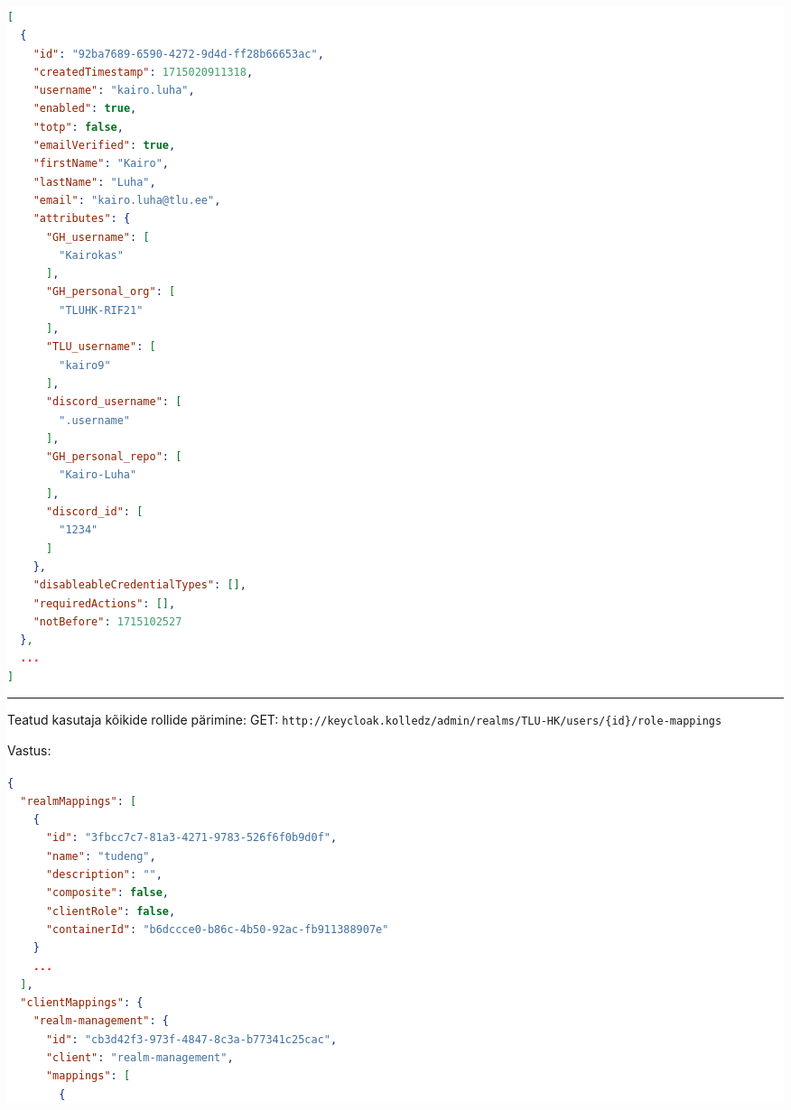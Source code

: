 ```json
[
  {
    "id": "92ba7689-6590-4272-9d4d-ff28b66653ac",
    "createdTimestamp": 1715020911318,
    "username": "kairo.luha",
    "enabled": true,
    "totp": false,
    "emailVerified": true,
    "firstName": "Kairo",
    "lastName": "Luha",
    "email": "kairo.luha@tlu.ee",
    "attributes": {
      "GH_username": [
        "Kairokas"
      ],
      "GH_personal_org": [
        "TLUHK-RIF21"
      ],
      "TLU_username": [
        "kairo9"
      ],
      "discord_username": [
        ".username"
      ],
      "GH_personal_repo": [
        "Kairo-Luha"
      ],
      "discord_id": [
        "1234"
      ]
    },
    "disableableCredentialTypes": [],
    "requiredActions": [],
    "notBefore": 1715102527
  },
  ...
]
```

---------------

Teatud kasutaja kõikide rollide pärimine:
GET: `http://keycloak.kolledz/admin/realms/TLU-HK/users/{id}/role-mappings`

Vastus:

```json
{
  "realmMappings": [
    {
      "id": "3fbcc7c7-81a3-4271-9783-526f6f0b9d0f",
      "name": "tudeng",
      "description": "",
      "composite": false,
      "clientRole": false,
      "containerId": "b6dccce0-b86c-4b50-92ac-fb911388907e"
    }
    ...
  ],
  "clientMappings": {
    "realm-management": {
      "id": "cb3d42f3-973f-4847-8c3a-b77341c25cac",
      "client": "realm-management",
      "mappings": [
        {
```